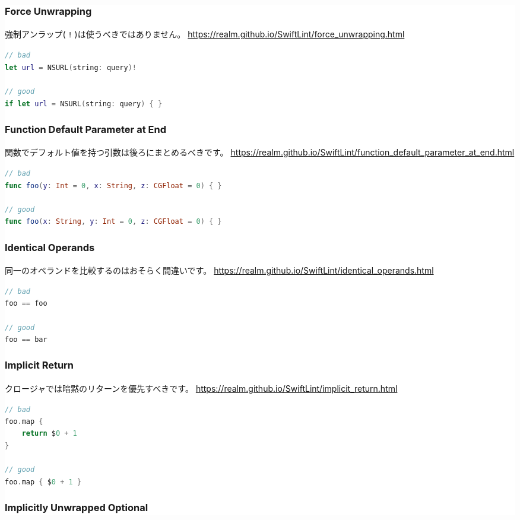 ### Force Unwrapping

強制アンラップ( `!` )は使うべきではありません。
https://realm.github.io/SwiftLint/force_unwrapping.html

```swift
// bad
let url = NSURL(string: query)!

// good
if let url = NSURL(string: query) { }
```

### Function Default Parameter at End

関数でデフォルト値を持つ引数は後ろにまとめるべきです。
https://realm.github.io/SwiftLint/function_default_parameter_at_end.html

```swift
// bad
func foo(y: Int = 0, x: String, z: CGFloat = 0) { }

// good
func foo(x: String, y: Int = 0, z: CGFloat = 0) { }
```

### Identical Operands

同一のオペランドを比較するのはおそらく間違いです。
https://realm.github.io/SwiftLint/identical_operands.html

```swift
// bad
foo == foo

// good
foo == bar
```

### Implicit Return

クロージャでは暗黙のリターンを優先すべきです。
https://realm.github.io/SwiftLint/implicit_return.html

```swift
// bad
foo.map {
    return $0 + 1
}

// good
foo.map { $0 + 1 }
```

### Implicitly Unwrapped Optional
